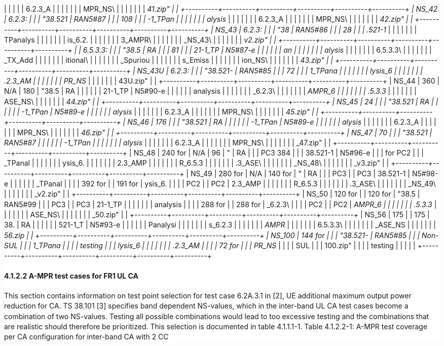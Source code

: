 | | | | | 6.2.3_A | | | | | | | MPR_NS\ | | | | | | | _41.zip" | | +----------+----------+----------+----------+----------+----------+ | NS_42 | 6.2.3: | | | "38.521 | RAN5#87 | | | 108 | | | -1_TPan | | | | | | | alysis_ | | | | | | | 6.2.3_A | | | | | | | MPR_NS\ | | | | | | | _42.zip" | | +----------+----------+----------+----------+----------+----------+ | NS_43 | 6.2.3: | | | "38 | RAN5#86 | | | 28 | | | .521-1_ | | | | | | | TPanalys | | | | | | | is_6.2. | | | | | | | 3_AMPR\ | | | | | | | _NS_43\ | | | | | | | _v2.zip" | | +----------+----------+----------+----------+----------+----------+ | | 6.5.3.3: | | | "38.5 | RA | | | 81 | | | 21-1_TP | N5#87-e | | | | | | an | | | | | | | alysis_ | | | | | | | 6.5.3.3\ | | | | | | | _TX_Add | | | | | | | itional\ | | | | | | | _Spuriou | | | | | | | s_Emiss | | | | | | | ion_NS\ | | | | | | | _43.zip" | | +----------+----------+----------+----------+----------+----------+ | NS_43U | 6.2.3: | | | "38.521- | RAN5#85 | | | 72 | | | 1_TPana | | | | | | | lysis_6 | | | | | | | .2.3_AM | | | | | | | PR_NS_ | | | | | | | 43U.zip" | | +----------+----------+----------+----------+----------+----------+ | NS_44 | 360 | N/A | 180 | "38.5 | RA | | | | | | 21-1_TP | N5#90-e | | | | | | analysis | | | | | | | _6.2.3\ | | | | | | | _AMPR_6 | | | | | | | .5.3.3_ | | | | | | | ASE_NS\ | | | | | | | _44.zip" | | +----------+----------+----------+----------+----------+----------+ | NS_45 | 24 | | | "38.521 | RA | | | | | | -1_TPan | N5#89-e | | | | | | alysis_ | | | | | | | 6.2.3_A | | | | | | | MPR_NS\ | | | | | | | _45.zip" | | +----------+----------+----------+----------+----------+----------+ | NS_46 | 176 | | | "38.521 | RA | | | | | | -1_TPan | N5#89-e | | | | | | alysis_ | | | | | | | 6.2.3_A | | | | | | | MPR_NS\ | | | | | | | _46.zip" | | +----------+----------+----------+----------+----------+----------+ | NS_47 | 70 | | | "38.521 | RAN5#87 | | | | | | -1_TPan | | | | | | | alysis_ | | | | | | | 6.2.3_A | | | | | | | MPR_NS\ | | | | | | | _47.zip" | | +----------+----------+----------+----------+----------+----------+ | NS_48 | 240 for | N/A | 96 | " | RA | | | PC3 384 | | | 38.521-1 | N5#96-e | | | for PC2 | | | _TPanal | | | | | | | ysis_6. | | | | | | | 2.3_AMP | | | | | | | R_6.5.3 | | | | | | | .3_ASE\ | | | | | | | _NS_48\ | | | | | | | _v3.zip" | | +----------+----------+----------+----------+----------+----------+ | NS_49 | 280 for | N/A | 140 for | " | RA | | | PC3 | | PC3 | 38.521-1 | N5#98-e | | | | | | _TPanal | | | | 392 for | | 191 for | ysis_6. | | | | PC2 | | PC2 | 2.3_AMP | | | | | | | R_6.5.3 | | | | | | | .3_ASE\ | | | | | | | _NS_49\ | | | | | | | _v2.zip" | | +----------+----------+----------+----------+----------+----------+ | NS_50 | 120 for | | 120 for | "38.5 | RAN5#99 | | | PC3 | | PC3 | 21-1_TP | | | | | | | analysis | | | | 288 for | | 288 for | _6.2.3\ | | | | PC2 | | PC2 | _AMPR_6 | | | | | | | .5.3.3_ | | | | | | | ASE_NS\ | | | | | | | _50.zip" | | +----------+----------+----------+----------+----------+----------+ | NS_56 | 175 | | 175 | 38. | RA | | | | | | 521-1_T | N5#93-e | | | | | | Panalysi | | | | | | | s_6.2.3 | | | | | | | _AMPR_ | | | | | | | 6.5.3.3\ | | | | | | | _ASE_NS | | | | | | | _56.zip | | +----------+----------+----------+----------+----------+----------+ | NS_100 | 144 for | | | "38.521- | RAN5#85 | | | Non-SUL | | | 1_TPana | | | | testing | | | lysis_6 | | | | | | | .2.3_AM | | | | 72 for | | | PR_NS_ | | | | SUL | | | 100.zip" | | | | testing | | | | | +----------+----------+----------+----------+----------+----------+
#### 4.1.2.2 A-MPR test cases for FR1 UL CA
This section contains information on test point selection for test case
6.2A.3.1 in [2], UE additional maximum output power reduction for CA.
TS 38.101 [3] specifies band dependent NS-values, which in the inter-band UL
CA test cases become a combination of two NS-values. Testing all possible
combinations would lead to too excessive testing and the combinations that are
realistic should therefore be prioritized. This selection is documented in
table 4.1.1.1-1.
Table 4.1.2.2-1: A-MPR test coverage per CA configuration for inter-band CA
with 2 CC